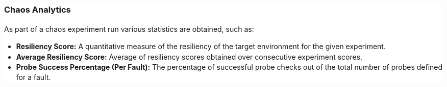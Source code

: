 ### Chaos Analytics

As part of a chaos experiment run various statistics are obtained, such as:

- **Resiliency Score:** A quantitative measure of the resiliency of the target environment for the given experiment.
- **Average Resiliency Score:** Average of resiliency scores obtained over consecutive experiment scores.
- **Probe Success Percentage (Per Fault):** The percentage of successful probe checks out of the total number of probes defined for a fault.
